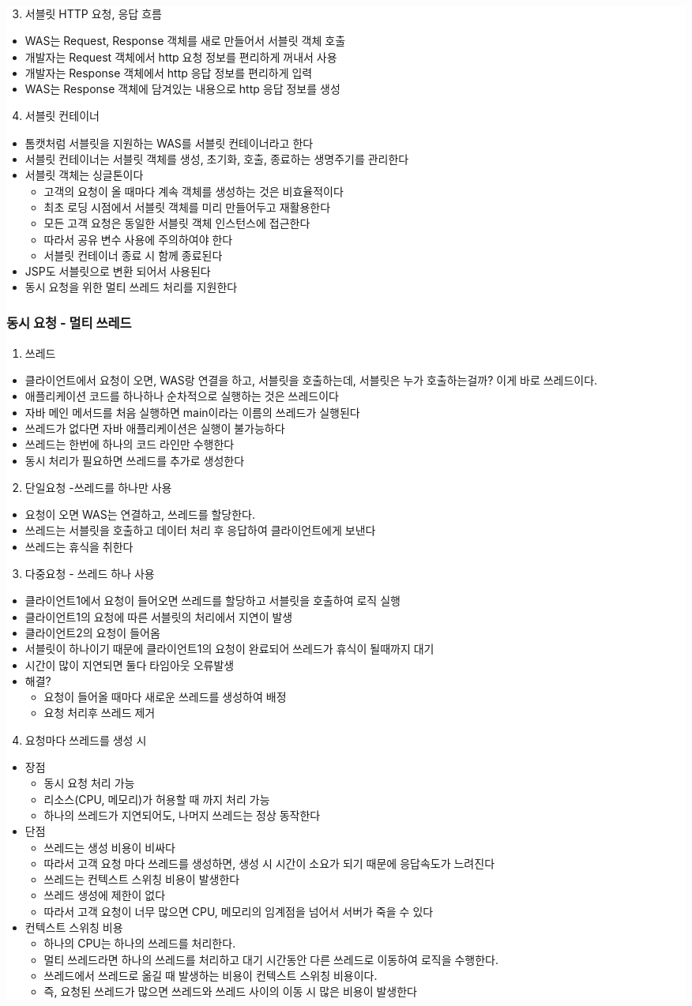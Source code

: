 3. 서블릿 HTTP 요청, 응답 흐름
- WAS는 Request, Response 객체를 새로 만들어서 서블릿 객체 호출
- 개발자는 Request 객체에서 http 요청 정보를 편리하게 꺼내서 사용
- 개발자는 Response 객체에서 http 응답 정보를 편리하게 입력
- WAS는 Response 객체에 담겨있는 내용으로 http 응답 정보를 생성

4. 서블릿 컨테이너
- 톰캣처럼 서블릿을 지원하는 WAS를 서블릿 컨테이너라고 한다
- 서블릿 컨테이너는 서블릿 객체를 생성, 초기화, 호출, 종료하는 생명주기를 관리한다
- 서블릿 객체는 싱글톤이다
  - 고객의 요청이 올 때마다 계속 객체를 생성하는 것은 비효율적이다
  - 최초 로딩 시점에서 서블릿 객체를 미리 만들어두고 재활용한다
  - 모든 고객 요청은 동일한 서블릿 객체 인스턴스에 접근한다
  - 따라서 공유 변수 사용에 주의하여야 한다
  - 서블릿 컨테이너 종료 시 함께 종료된다
- JSP도 서블릿으로 변환 되어서 사용된다
- 동시 요청을 위한 멀티 쓰레드 처리를 지원한다

### 동시 요청 - 멀티 쓰레드
1. 쓰레드
- 클라이언트에서 요청이 오면, WAS랑 연결을 하고, 서블릿을 호출하는데, 서블릿은 누가 호출하는걸까? 이게 바로 쓰레드이다.
- 애플리케이션 코드를 하나하나 순차적으로 실행하는 것은 쓰레드이다
- 자바 메인 메서드를 처음 실행하면 main이라는 이름의 쓰레드가 실행된다
- 쓰레드가 없다면 자바 애플리케이션은 실행이 불가능하다
- 쓰레드는 한번에 하나의 코드 라인만 수행한다
- 동시 처리가 필요하면 쓰레드를 추가로 생성한다

2. 단일요청 -쓰레드를 하나만 사용
- 요청이 오면 WAS는 연결하고, 쓰레드를 할당한다.
- 쓰레드는 서블릿을 호출하고 데이터 처리 후 응답하여 클라이언트에게 보낸다
- 쓰레드는 휴식을 취한다

3. 다중요청 - 쓰레드 하나 사용
- 클라이언트1에서 요청이 들어오면 쓰레드를 할당하고 서블릿을 호출하여 로직 실행
- 클라이언트1의 요청에 따른 서블릿의 처리에서 지연이 발생
- 클라이언트2의 요청이 들어옴
- 서블릿이 하나이기 때문에 클라이언트1의 요청이 완료되어 쓰레드가 휴식이 될때까지 대기
- 시간이 많이 지연되면 둘다 타임아웃 오류발생
- 해결?
  - 요청이 들어올 때마다 새로운 쓰레드를 생성하여 배정
  - 요청 처리후 쓰레드 제거

4. 요청마다 쓰레드를 생성 시
- 장점
  - 동시 요청 처리 가능
  - 리소스(CPU, 메모리)가 허용할 때 까지 처리 가능
  - 하나의 쓰레드가 지연되어도, 나머지 쓰레드는 정상 동작한다
- 단점
  - 쓰레드는 생성 비용이 비싸다
  - 따라서 고객 요청 마다 쓰레드를 생성하면, 생성 시 시간이 소요가 되기 때문에 응답속도가 느려진다
  - 쓰레드는 컨텍스트 스위칭 비용이 발생한다
  - 쓰레드 생성에 제한이 없다
  - 따라서 고객 요청이 너무 많으면 CPU, 메모리의 임계점을 넘어서 서버가 죽을 수 있다
- 컨텍스트 스위칭 비용
  - 하나의 CPU는 하나의 쓰레드를 처리한다.
  - 멀티 쓰레드라면 하나의 쓰레드를 처리하고 대기 시간동안 다른 쓰레드로 이동하여 로직을 수행한다.
  - 쓰레드에서 쓰레드로 옮길 때 발생하는 비용이 컨텍스트 스위칭 비용이다.
  - 즉, 요청된 쓰레드가 많으면 쓰레드와 쓰레드 사이의 이동 시 많은 비용이 발생한다
